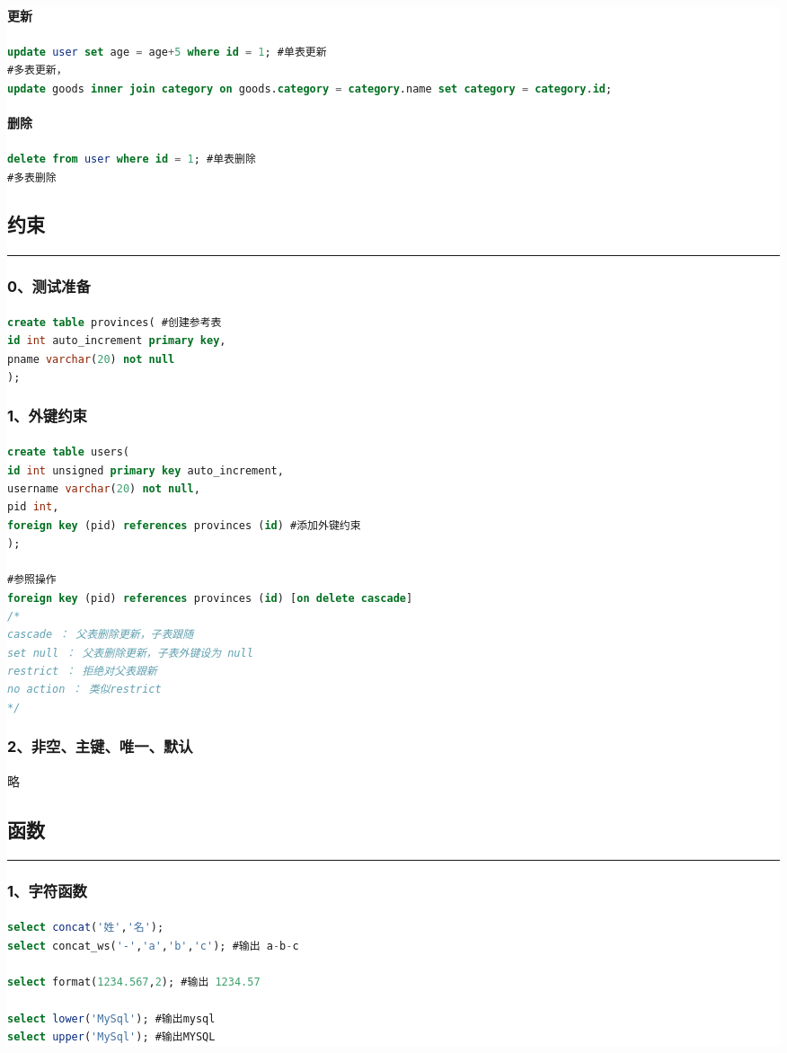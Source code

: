#### 更新
```sql
update user set age = age+5 where id = 1; #单表更新
#多表更新，
update goods inner join category on goods.category = category.name set category = category.id;

```

#### 删除
```sql
delete from user where id = 1; #单表删除
#多表删除


```


## 约束
********************************
### 0、测试准备
```sql
create table provinces( #创建参考表
id int auto_increment primary key,
pname varchar(20) not null
);
```

### 1、外键约束
```sql
create table users(
id int unsigned primary key auto_increment,
username varchar(20) not null,
pid int,
foreign key (pid) references provinces (id) #添加外键约束
);

#参照操作
foreign key (pid) references provinces (id) [on delete cascade]
/*
cascade ： 父表删除更新，子表跟随
set null ： 父表删除更新，子表外键设为 null
restrict ： 拒绝对父表跟新
no action ： 类似restrict
*/

```

### 2、非空、主键、唯一、默认
略


## 函数
********************************
### 1、字符函数
```sql
select concat('姓','名');
select concat_ws('-','a','b','c'); #输出 a-b-c

select format(1234.567,2); #输出 1234.57

select lower('MySql'); #输出mysql
select upper('MySql'); #输出MYSQL
```